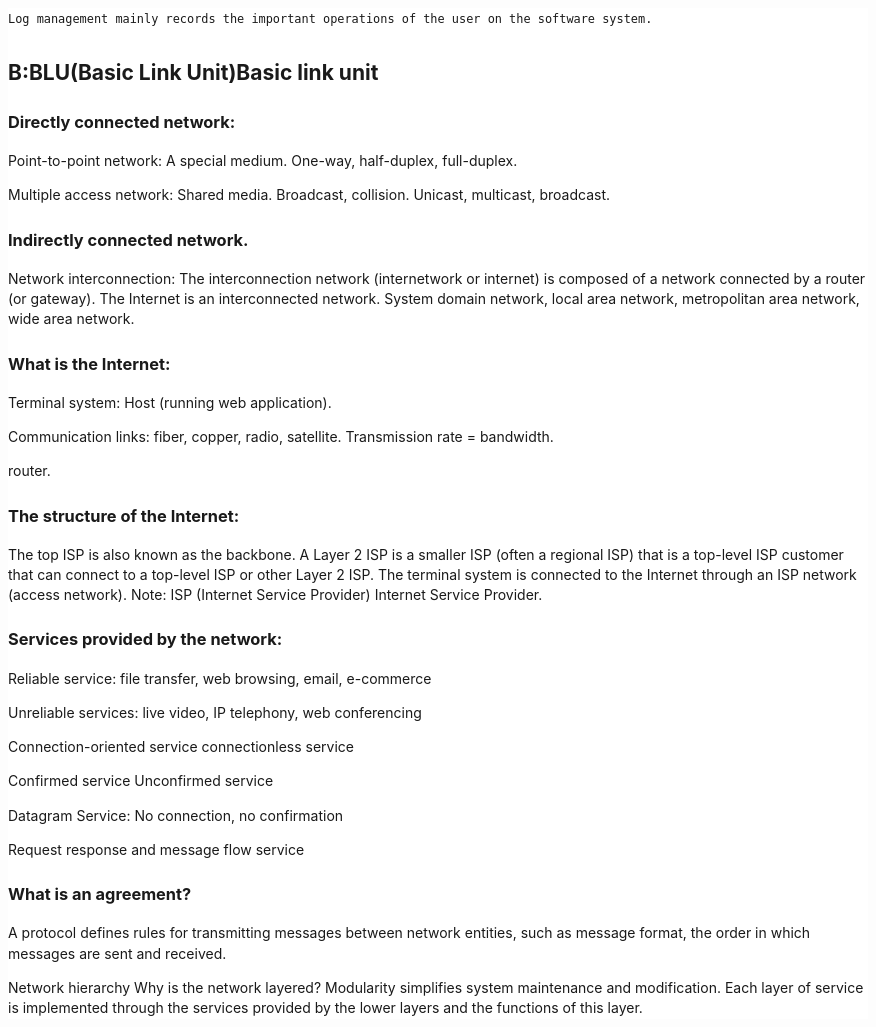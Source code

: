     Log management mainly records the important operations of the user on the software system.

## B:BLU(Basic Link Unit)Basic link unit

### Directly connected network:

Point-to-point network: A special medium. One-way, half-duplex, full-duplex.

Multiple access network: Shared media. Broadcast, collision. Unicast, multicast, broadcast.



### Indirectly connected network.

Network interconnection: The interconnection network (internetwork or internet) is composed of a network connected by a router (or gateway). The Internet is an interconnected network. System domain network, local area network, metropolitan area network, wide area network.



### What is the Internet:

Terminal system: Host (running web application).

Communication links: fiber, copper, radio, satellite. Transmission rate = bandwidth.

router.


### The structure of the Internet:

The top ISP is also known as the backbone. A Layer 2 ISP is a smaller ISP (often a regional ISP) that is a top-level ISP customer that can connect to a top-level ISP or other Layer 2 ISP. The terminal system is connected to the Internet through an ISP network (access network). Note: ISP (Internet Service Provider) Internet Service Provider.


### Services provided by the network:

Reliable service: file transfer, web browsing, email, e-commerce

Unreliable services: live video, IP telephony, web conferencing

Connection-oriented service connectionless service

Confirmed service Unconfirmed service

Datagram Service: No connection, no confirmation

Request response and message flow service


### What is an agreement?

A protocol defines rules for transmitting messages between network entities, such as message format, the order in which messages are sent and received.



Network hierarchy
Why is the network layered? Modularity simplifies system maintenance and modification. Each layer of service is implemented through the services provided by the lower layers and the functions of this layer.
